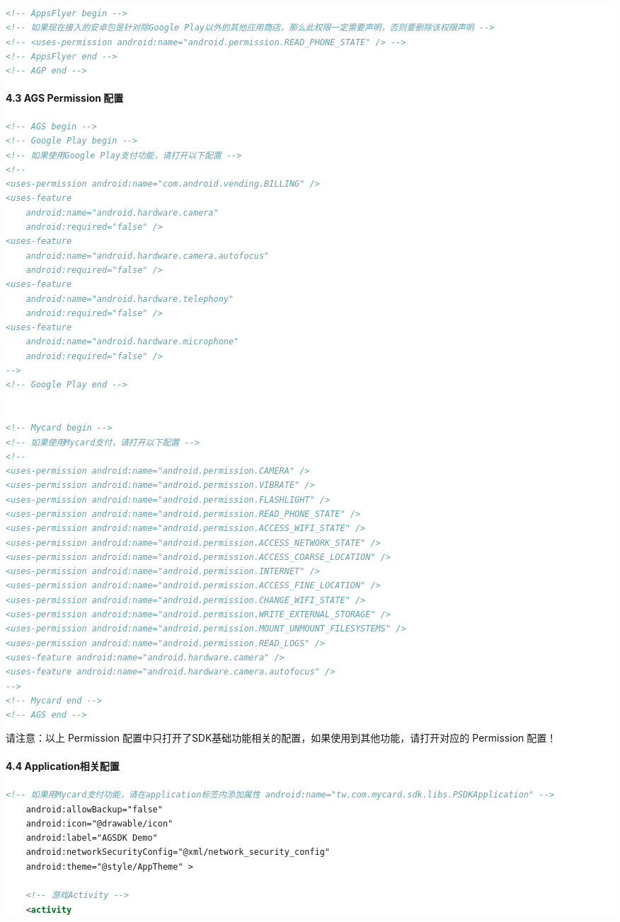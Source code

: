 ```Xml
<!-- AppsFlyer begin -->
<!-- 如果现在接入的安卓包是针对除Google Play以外的其他应用商店，那么此权限一定需要声明，否则要删除该权限声明 -->
<!-- <uses-permission android:name="android.permission.READ_PHONE_STATE" /> -->
<!-- AppsFlyer end -->
<!-- AGP end -->
```
#### 4.3 AGS Permission 配置
```Xml
<!-- AGS begin -->
<!-- Google Play begin -->
<!-- 如果使用Google Play支付功能，请打开以下配置 -->
<!--
<uses-permission android:name="com.android.vending.BILLING" />
<uses-feature
    android:name="android.hardware.camera"
    android:required="false" />
<uses-feature
    android:name="android.hardware.camera.autofocus"
    android:required="false" />
<uses-feature
    android:name="android.hardware.telephony"
    android:required="false" />
<uses-feature
    android:name="android.hardware.microphone"
    android:required="false" />
-->
<!-- Google Play end -->


<!-- Mycard begin -->
<!-- 如果使用Mycard支付，请打开以下配置 -->
<!--
<uses-permission android:name="android.permission.CAMERA" />
<uses-permission android:name="android.permission.VIBRATE" />
<uses-permission android:name="android.permission.FLASHLIGHT" />
<uses-permission android:name="android.permission.READ_PHONE_STATE" />
<uses-permission android:name="android.permission.ACCESS_WIFI_STATE" />
<uses-permission android:name="android.permission.ACCESS_NETWORK_STATE" />
<uses-permission android:name="android.permission.ACCESS_COARSE_LOCATION" />
<uses-permission android:name="android.permission.INTERNET" />
<uses-permission android:name="android.permission.ACCESS_FINE_LOCATION" />
<uses-permission android:name="android.permission.CHANGE_WIFI_STATE" />
<uses-permission android:name="android.permission.WRITE_EXTERNAL_STORAGE" />
<uses-permission android:name="android.permission.MOUNT_UNMOUNT_FILESYSTEMS" />
<uses-permission android:name="android.permission.READ_LOGS" />
<uses-feature android:name="android.hardware.camera" />
<uses-feature android:name="android.hardware.camera.autofocus" />
-->
<!-- Mycard end -->
<!-- AGS end -->
```
请注意：以上 Permission 配置中只打开了SDK基础功能相关的配置，如果使用到其他功能，请打开对应的 Permission 配置！
#### 4.4 Application相关配置
```Xml
<!-- 如果用Mycard支付功能，请在application标签内添加属性 android:name="tw.com.mycard.sdk.libs.PSDKApplication" -->
    android:allowBackup="false"
    android:icon="@drawable/icon"
    android:label="AGSDK Demo"
    android:networkSecurityConfig="@xml/network_security_config"
    android:theme="@style/AppTheme" >
	
    <!-- 游戏Activity -->	
    <activity
```